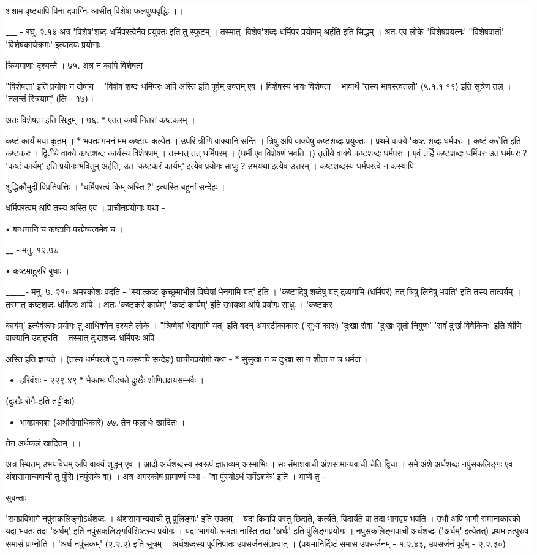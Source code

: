 शशाम वृष्ट्यापि विना दवाग्निः आसीत् विशेषा फलपुष्पवृद्धिः ।। 

___ - रघु. २.१४ अत्र 'विशेष'शब्दः धर्मिपरत्वेनैव प्रयुक्तः इति तु स्फुटम् । तस्मात् 'विशेष'शब्दः धर्मिपरं प्रयोगम् अर्हति इति सिद्धम् । अतः एव लोके "विशेषप्रयत्नः' "विशेषवार्ता' 'विशेषकार्यक्रमः' इत्यादयः प्रयोगाः 

क्रियमाणाः दृश्यन्ते । ७५. अत्र न कापि विशेषता । 

"विशेषता' इति प्रयोगः न दोषाय । 'विशेष'शब्दः धर्मिपरः अपि अस्ति इति पूर्वम् उक्तम् एव । विशेषस्य भावः विशेषता । भावार्थे 'तस्य भावस्त्वतलौ' (५.१.१ १९) इति सूत्रेण तल् । 'तलन्तं स्त्रियाम्' (लि - १७)। 

अतः विशेषता इति सिद्धम् । ७६. * एतत् कार्यं नितरां कष्टकरम् । 

कष्टं कार्यं मया कृतम् । * भवतः गमनं मम कष्टाय कल्पेत । उपरि त्रीणि वाक्यानि सन्ति । त्रिषु अपि वाक्येषु कष्टशब्दः प्रयुक्तः । प्रथमे वाक्ये 'कष्ट शब्दः धर्मपरः । कष्टं करोति इति कष्टकरः । द्वितीये वाक्ये कष्टशब्दः कार्यस्य विशेषणम् । तस्मात् तत् धर्मिपरम् । (धर्मी एव विशेषणं भवति ।) तृतीये वाक्ये कष्टशब्दः धर्मपरः । एवं तर्हि कष्टशब्दः धर्मिपरः उत धर्मपरः ? 'कष्टं कार्यम्' इति प्रयोगः भवितुम् अर्हति, उत 'कष्टकरं कार्यम्' इत्येव प्रयोगः साधुः ? उभयथा इत्येव उत्तरम् । कष्टशब्दस्य धर्मपरत्वे न कस्यापि 

शुद्धिकौमुदी विप्रतिपत्तिः । 'धर्मिपरत्वं किम् अस्ति ?' इत्यस्ति बहूनां सन्देहः । 

धर्मिपरत्वम् अपि तस्य अस्ति एव । प्राचीनप्रयोगाः यथा - 

• बन्धनानि च कष्टानि परप्रेष्यत्वमेव च । 

__ - मनु. १२.७८ 

• कष्टमाहुररि बुधाः । 

_____- मनु. ७. २१० अमरकोशः वदति - 'स्यात्कष्टं कृच्छ्रमाभीलं विष्वेषां भेनगामि यत्' इति । 'कष्टादिषु शब्देषु यत् द्रव्यगामि (धर्मिपरं) तत् त्रिषु लिनेषु भवति' इति तस्य तात्पर्यम् । तस्मात् कष्टशब्दः धर्मिपरः अपि । अतः 'कष्टकरं कार्यम्' 'कष्टं कार्यम्' इति उभयथा अपि प्रयोगः साधुः । 'कष्टकर 

कार्यम्' इत्येवंरूपः प्रयोगः तु आधिक्येन दृश्यते लोके । "त्रिष्वेषां भेद्यगामि यत्' इति वदन् अमरटीकाकारः ('सुधा'कारः) 'दुःखा सेवा' 'दुःखः सुतो निर्गुणः' 'सर्वं दुःखं विवेकिनः' इति त्रीणि वाक्यानि उदाहरति । तस्मात् दुःखशब्दः धर्मिपरः अपि 

अस्ति इति ज्ञायते । (तस्य धर्मपरत्वे तु न कस्यापि सन्देहः) प्राचीनप्रयोगो यथा - * सुसुखा न च दुःखा सा न शीता न च धर्मदा । 

- हरिवंशः - २२९.४९ * भेकाभः पीड्यते दुःखैः शोणितक्षयसम्भवैः । 

(दुःखैः रोगैः इति तट्टीका) 

- भावप्रकाशः (अर्थोरोगाधिकारे) ७७. तेन फलार्धः खादितः । 

तेन अर्धफलं खादितम् ।। 

अत्र स्थितम् उभयविधम् अपि वाक्यं शुद्धम् एव । आदौ अर्धशब्दस्य स्वरूपं ज्ञातव्यम् अस्माभिः । सः संमाशवाची अंशसामान्यवाची चेति द्विधा । समे अंशे अर्धशब्दः नपुंसकलिङ्गः एव । अंशसामान्यवाची तु पुंसि (नपुंसके वा) । अत्र अमरकोष प्रामाण्यं यथा - 'वा पुंस्योऽर्धं समेंऽशके' इति । भाष्ये तु - 

सुबन्ताः 

'समप्रविभागे नपुंसकलिङ्गोऽर्धशब्दः । अंशसामान्यवाची तु पुंलिङ्गः' इति उक्तम् । यदा किमपि वस्तु छिद्यते, कर्त्यते, विदार्यते वा तदा भागद्वयं भवति । उभौ अपि भागौ समानाकारको यदा भवतः तदा 'अर्धम्' इति नपुंसकलिङ्गविशिष्टस्य प्रयोगः । यदा भागयोः समता नास्ति तदा 'अर्धः' इति पुंलिङ्गप्रयोगः । नपुंसकलिङ्गवाची अर्धशब्दः ('अर्धम्' इत्येतत्) प्रथमातत्पुरुष समासं प्राप्नोति । 'अर्धं नपुंसकम्' (२.२.२) इति सूत्रम् । अर्धशब्दस्य पूर्वनिपातः उपसर्जनसंज्ञत्वात् । (प्रथमानिर्दिष्टं समास उपसर्जनम् - १.२.४३, उपसर्जनं पूर्वम् - २.२.३०) 
